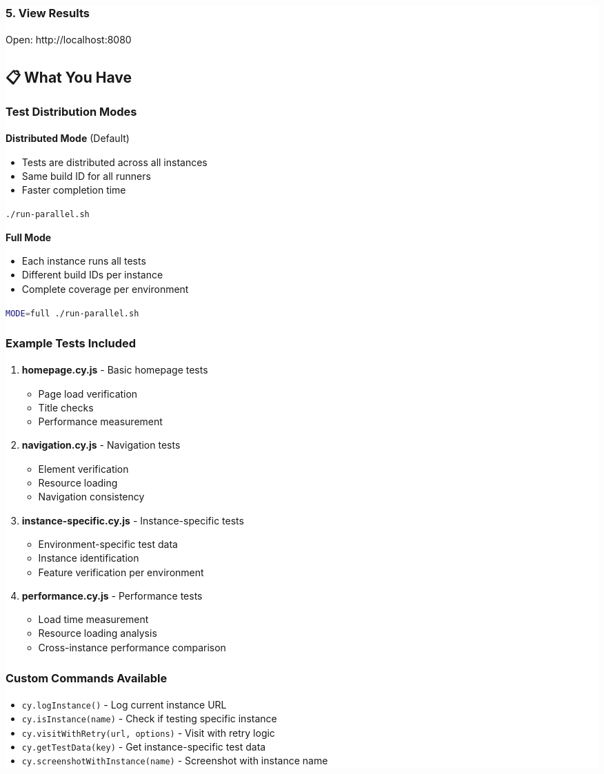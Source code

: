### 5. View Results
Open: http://localhost:8080

## 📋 What You Have

### Test Distribution Modes

**Distributed Mode** (Default)
- Tests are distributed across all instances
- Same build ID for all runners
- Faster completion time
```bash
./run-parallel.sh
```

**Full Mode**
- Each instance runs all tests
- Different build IDs per instance
- Complete coverage per environment
```bash
MODE=full ./run-parallel.sh
```

### Example Tests Included

1. **homepage.cy.js** - Basic homepage tests
   - Page load verification
   - Title checks
   - Performance measurement

2. **navigation.cy.js** - Navigation tests
   - Element verification
   - Resource loading
   - Navigation consistency

3. **instance-specific.cy.js** - Instance-specific tests
   - Environment-specific test data
   - Instance identification
   - Feature verification per environment

4. **performance.cy.js** - Performance tests
   - Load time measurement
   - Resource loading analysis
   - Cross-instance performance comparison

### Custom Commands Available

- `cy.logInstance()` - Log current instance URL
- `cy.isInstance(name)` - Check if testing specific instance
- `cy.visitWithRetry(url, options)` - Visit with retry logic
- `cy.getTestData(key)` - Get instance-specific test data
- `cy.screenshotWithInstance(name)` - Screenshot with instance name

